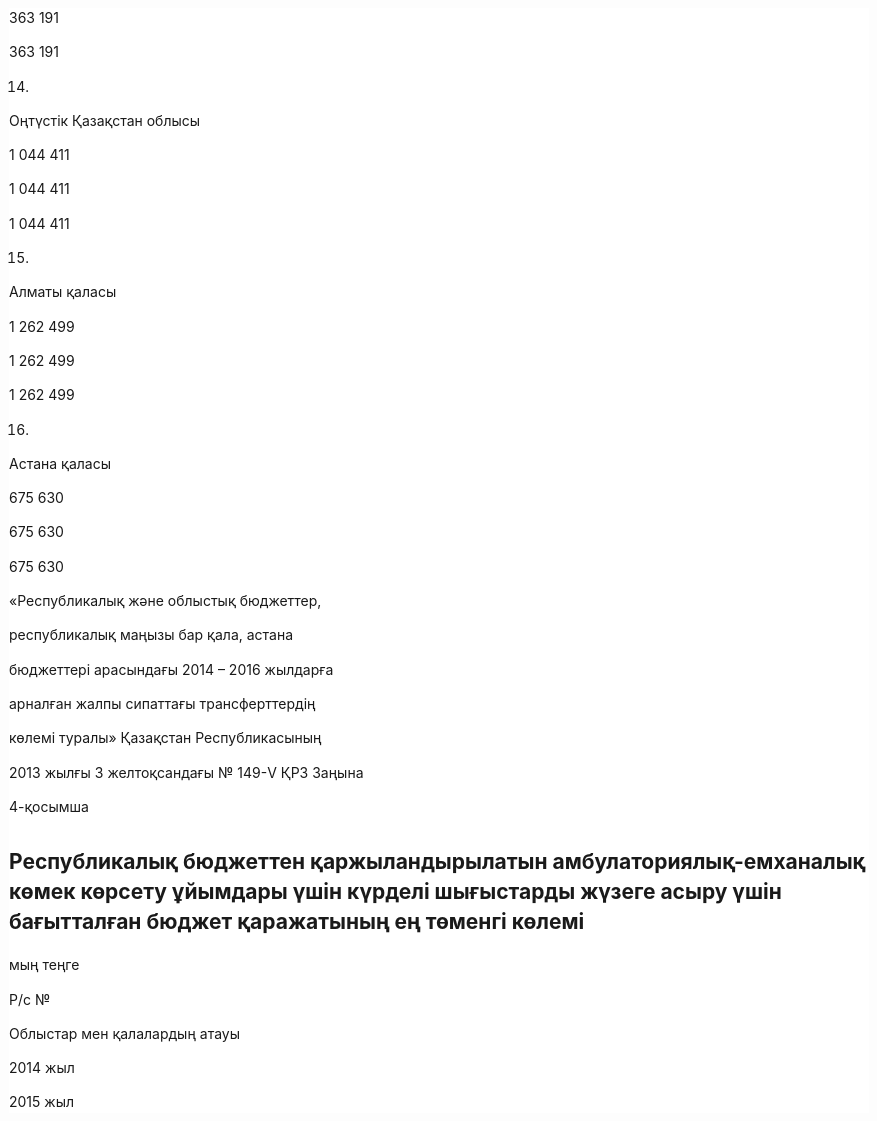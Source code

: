 363 191

363 191

14.

Оң­тү­стік Қа­зақ­стан об­лы­сы

1 044 411

1 044 411

1 044 411

15.

Ал­ма­ты қа­ла­сы

1 262 499

1 262 499

1 262 499

16.

Аста­на қа­ла­сы

675 630

675 630

675 630

«Республикалық және облыстық бюджеттер,

республикалық маңызы бар қала, астана

бюджеттері арасындағы 2014 – 2016 жылдарға

арналған жалпы сипаттағы трансферттердің

көлемі туралы» Қазақстан Республикасының

2013 жылғы 3 желтоқсандағы № 149-V ҚРЗ Заңына

4-қосымша

## Республикалық бюджеттен қаржыландырылатын амбулаториялық-емханалық көмек көрсету ұйымдары үшін күрделі шығыстарды жүзеге асыру үшін бағытталған бюджет қаражатының ең төменгі көлемі

мың теңге

Р/с №

Об­лы­стар мен қа­ла­лар­дың ата­уы

2014 жыл

2015 жыл

